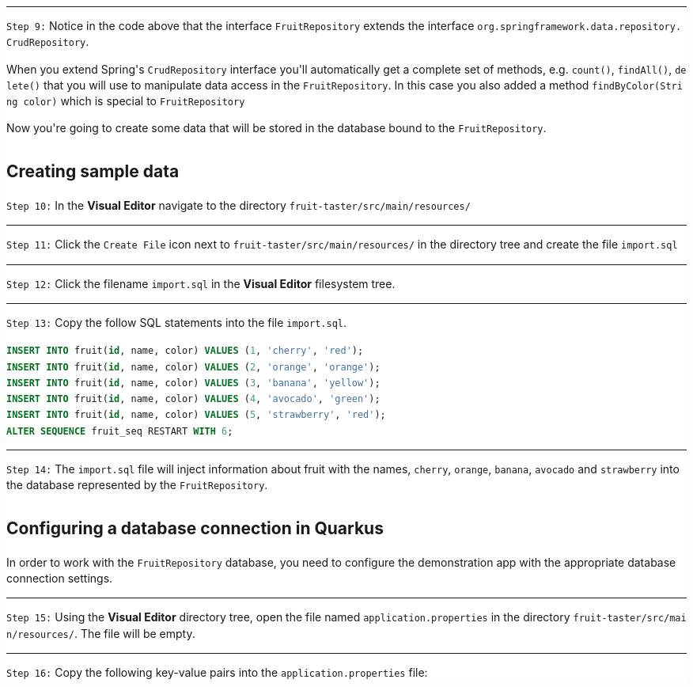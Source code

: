 ----

`Step 9:` Notice in the code above that the interface `FruitRepository` extends the interface `org.springframework.data.repository.CrudRepository`.

When you extend Spring's `CrudRepository` interface you'll automatically get a complete set of methods, e.g. `count()`, `findAll()`, `delete()` that you will use to manipulate data access in the `FruitRepository`. In this case you also added a method `findByColor(String color)` which is special to `FruitRepository`

Now you're going to create some data that will be stored in the database bound to the `FruitRepository`.

## Creating sample data

`Step 10:`  In the **Visual Editor** navigate to the directory `fruit-taster/src/main/resources/`

----

`Step 11:` Click the `Create File` icon next to `fruit-taster/src/main/resources/` in the directory tree and create the file `import.sql`

----

`Step 12:` Click the filename `import.sql` in the **Visual Editor** filesystem tree.

----

`Step 13:` Copy the follow SQL statements into the file `import.sql`.

```sql
INSERT INTO fruit(id, name, color) VALUES (1, 'cherry', 'red');
INSERT INTO fruit(id, name, color) VALUES (2, 'orange', 'orange');
INSERT INTO fruit(id, name, color) VALUES (3, 'banana', 'yellow');
INSERT INTO fruit(id, name, color) VALUES (4, 'avocado', 'green');
INSERT INTO fruit(id, name, color) VALUES (5, 'strawberry', 'red');
ALTER SEQUENCE fruit_seq RESTART WITH 6;
```

----

`Step 14:` The `import.sql` file will inject information about fruit with the names, `cherry`, `orange`, `banana`, `avocado` and `strawberry` into the database represented by the `FruitRepository`.

## Configuring a database connection in Quarkus

In order to work with the `FruitRepository` database, you need to configure the demonstration app with the appropriate database connection settings.

----

`Step 15:` Using the **Visual Editor** directory tree, open the file named `application.properties` in the directory `fruit-taster/src/main/resources/`. The file will be empty.

----

`Step 16:` Copy the following key-value pairs into the `application.properties` file:
